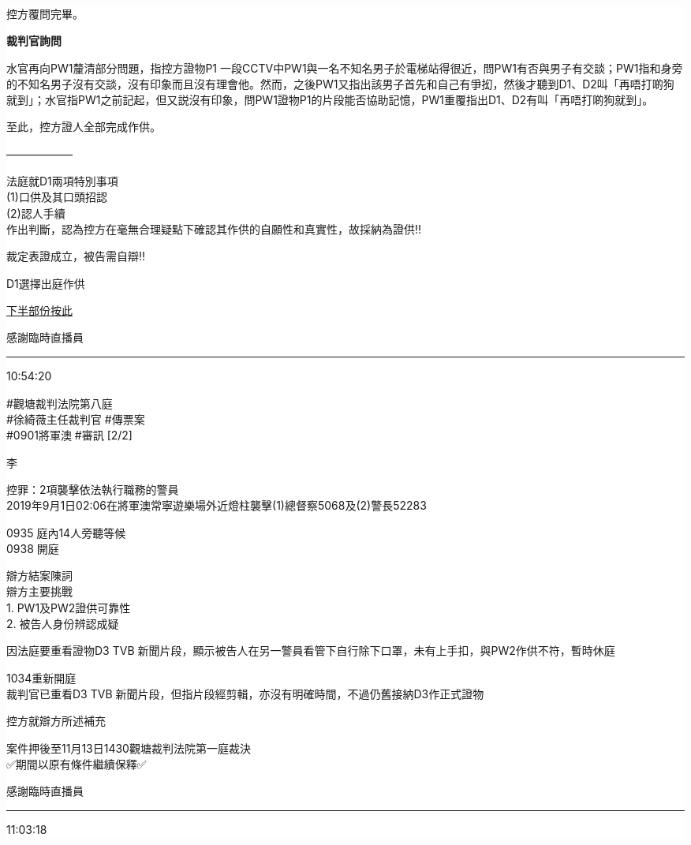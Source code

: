 控方覆問完畢。  
  
**裁判官詢問**  
  
水官再向PW1釐清部分問題，指控方證物P1 一段CCTV中PW1與一名不知名男子於電梯站得很近，問PW1有否與男子有交談；PW1指和身旁的不知名男子沒有交談，沒有印象而且沒有理會他。然而，之後PW1又指出該男子首先和自己有爭抝，然後才聽到D1、D2叫「再唔打啲狗就到」；水官指PW1之前記起，但又説沒有印象，問PW1證物P1的片段能否協助記憶，PW1重覆指出D1、D2有叫「再唔打啲狗就到」。  
  
至此，控方證人全部完成作供。  
  
——————  
  
法庭就D1兩項特別事項  
(1)口供及其口頭招認  
(2)認人手續  
作出判斷，認為控方在毫無合理疑點下確認其作供的自願性和真實性，故採納為證供‼️  
  
裁定表證成立，被告需自辯‼️  
  
D1選擇出庭作供  
  
[下半部份按此](https://t.me/youarenotalonehk_live/11036)  
  
感謝臨時直播員

---
      
10:54:20



\#觀塘裁判法院第八庭  
\#徐綺薇主任裁判官 \#傳票案  
\#0901將軍澳 \#審訊 \[2/2\]  
  
李  
  
控罪：2項襲擊依法執行職務的警員  
2019年9月1日02:06在將軍澳常寧遊樂場外近燈柱襲擊(1)總督察5068及(2)警長52283  
  
0935 庭內14人旁聽等候  
0938 開庭  
  
辯方結案陳詞  
辯方主要挑戰  
1\. PW1及PW2證供可靠性  
2\. 被告人身份辨認成疑  
  
因法庭要重看證物D3 TVB 新聞片段，顯示被告人在另一警員看管下自行除下口罩，未有上手扣，與PW2作供不符，暫時休庭  
  
1034重新開庭  
裁判官已重看D3 TVB 新聞片段，但指片段經剪輯，亦沒有明確時間，不過仍舊接納D3作正式證物  
  
控方就辯方所述補充  
  
案件押後至11月13日1430觀塘裁判法院第一庭裁決  
✅期間以原有條件繼續保釋✅  
  
感謝臨時直播員

---
      
11:03:18
